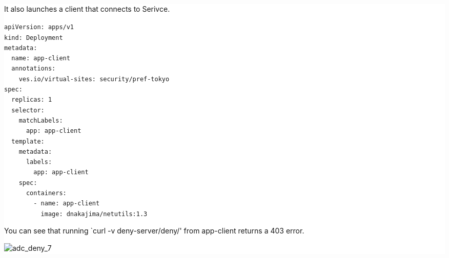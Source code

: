 It also launches a client that connects to Serivce.

```
apiVersion: apps/v1
kind: Deployment
metadata:
  name: app-client
  annotations:
    ves.io/virtual-sites: security/pref-tokyo
spec:
  replicas: 1
  selector:
    matchLabels:
      app: app-client
  template:
    metadata:
      labels:
        app: app-client
    spec:
      containers:
        - name: app-client
          image: dnakajima/netutils:1.3
```

You can see that running `curl -v deny-server/deny/' from app-client returns a 403 error.

![adc_deny_7](./pics/adc_deny_8.png)
